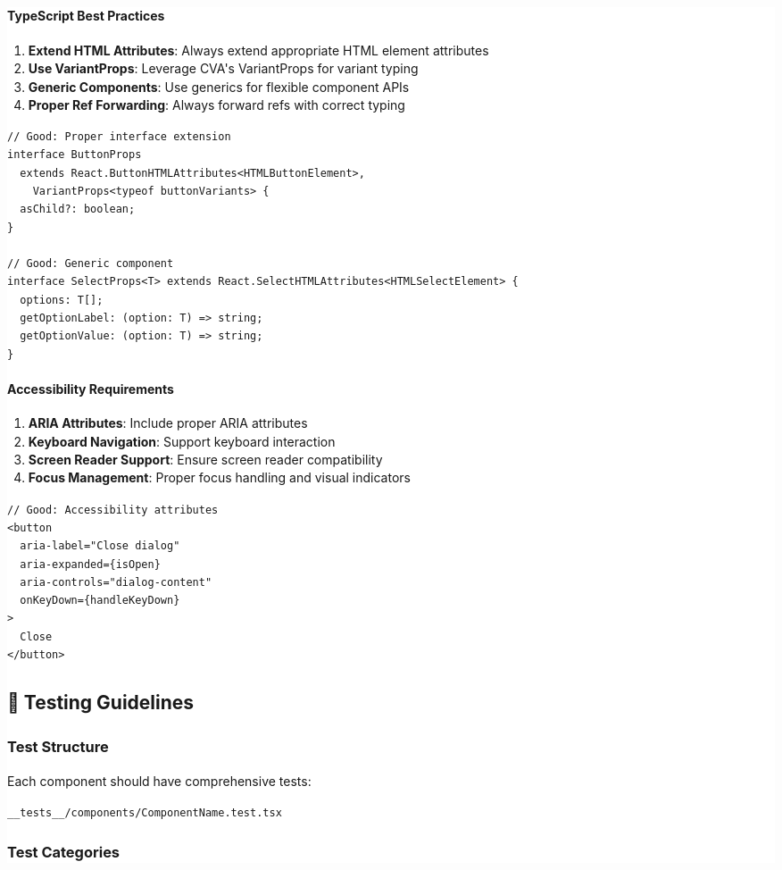 #### TypeScript Best Practices

1. **Extend HTML Attributes**: Always extend appropriate HTML element attributes
2. **Use VariantProps**: Leverage CVA's VariantProps for variant typing
3. **Generic Components**: Use generics for flexible component APIs
4. **Proper Ref Forwarding**: Always forward refs with correct typing

```tsx
// Good: Proper interface extension
interface ButtonProps
  extends React.ButtonHTMLAttributes<HTMLButtonElement>,
    VariantProps<typeof buttonVariants> {
  asChild?: boolean;
}

// Good: Generic component
interface SelectProps<T> extends React.SelectHTMLAttributes<HTMLSelectElement> {
  options: T[];
  getOptionLabel: (option: T) => string;
  getOptionValue: (option: T) => string;
}
```

#### Accessibility Requirements

1. **ARIA Attributes**: Include proper ARIA attributes
2. **Keyboard Navigation**: Support keyboard interaction
3. **Screen Reader Support**: Ensure screen reader compatibility
4. **Focus Management**: Proper focus handling and visual indicators

```tsx
// Good: Accessibility attributes
<button
  aria-label="Close dialog"
  aria-expanded={isOpen}
  aria-controls="dialog-content"
  onKeyDown={handleKeyDown}
>
  Close
</button>
```

## 🧪 Testing Guidelines

### Test Structure

Each component should have comprehensive tests:

```
__tests__/components/ComponentName.test.tsx
```

### Test Categories
